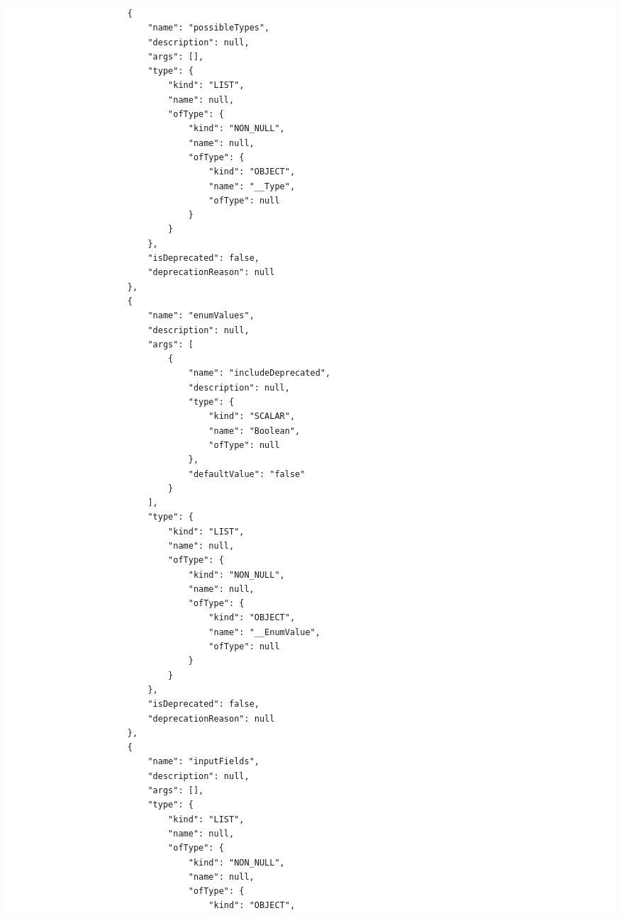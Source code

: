 ```
						{
							"name": "possibleTypes",
							"description": null,
							"args": [],
							"type": {
								"kind": "LIST",
								"name": null,
								"ofType": {
									"kind": "NON_NULL",
									"name": null,
									"ofType": {
										"kind": "OBJECT",
										"name": "__Type",
										"ofType": null
									}
								}
							},
							"isDeprecated": false,
							"deprecationReason": null
						},
						{
							"name": "enumValues",
							"description": null,
							"args": [
								{
									"name": "includeDeprecated",
									"description": null,
									"type": {
										"kind": "SCALAR",
										"name": "Boolean",
										"ofType": null
									},
									"defaultValue": "false"
								}
							],
							"type": {
								"kind": "LIST",
								"name": null,
								"ofType": {
									"kind": "NON_NULL",
									"name": null,
									"ofType": {
										"kind": "OBJECT",
										"name": "__EnumValue",
										"ofType": null
									}
								}
							},
							"isDeprecated": false,
							"deprecationReason": null
						},
						{
							"name": "inputFields",
							"description": null,
							"args": [],
							"type": {
								"kind": "LIST",
								"name": null,
								"ofType": {
									"kind": "NON_NULL",
									"name": null,
									"ofType": {
										"kind": "OBJECT",
```